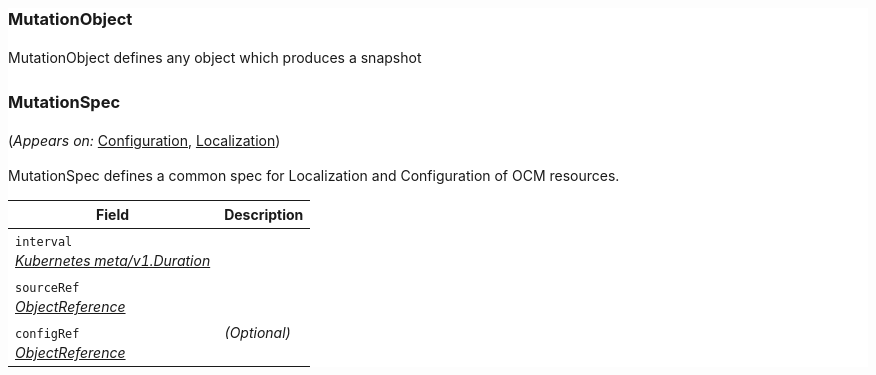 </tr>
</tbody>
</table>
</div>
</div>
<h3 id="delivery.ocm.software/v1alpha1.MutationObject">MutationObject
</h3>
<p>MutationObject defines any object which produces a snapshot</p>
<h3 id="delivery.ocm.software/v1alpha1.MutationSpec">MutationSpec
</h3>
<p>
(<em>Appears on:</em>
<a href="#delivery.ocm.software/v1alpha1.Configuration">Configuration</a>,
<a href="#delivery.ocm.software/v1alpha1.Localization">Localization</a>)
</p>
<p>MutationSpec defines a common spec for Localization and Configuration of OCM resources.</p>
<div class="md-typeset__scrollwrap">
<div class="md-typeset__table">
<table>
<thead>
<tr>
<th>Field</th>
<th>Description</th>
</tr>
</thead>
<tbody>
<tr>
<td>
<code>interval</code><br>
<em>
<a href="https://pkg.go.dev/k8s.io/apimachinery/pkg/apis/meta/v1#Duration">
Kubernetes meta/v1.Duration
</a>
</em>
</td>
<td>
</td>
</tr>
<tr>
<td>
<code>sourceRef</code><br>
<em>
<a href="#delivery.ocm.software/v1alpha1.ObjectReference">
ObjectReference
</a>
</em>
</td>
<td>
</td>
</tr>
<tr>
<td>
<code>configRef</code><br>
<em>
<a href="#delivery.ocm.software/v1alpha1.ObjectReference">
ObjectReference
</a>
</em>
</td>
<td>
<em>(Optional)</em>
</td>
</tr>
<tr>